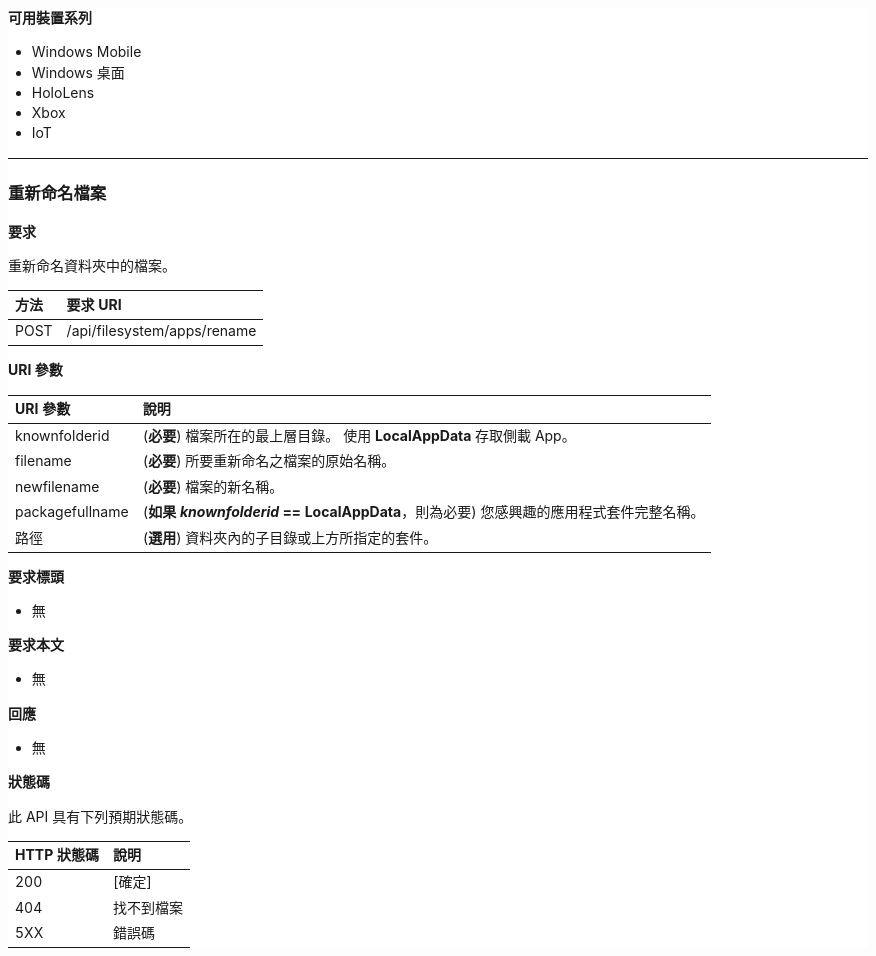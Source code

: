 **可用裝置系列**

* Windows Mobile
* Windows 桌面
* HoloLens
* Xbox
* IoT

<hr>

### <a name="rename-a-file"></a>重新命名檔案

**要求**

重新命名資料夾中的檔案。

| 方法      | 要求 URI |
| :------     | :----- |
| POST | /api/filesystem/apps/rename |


**URI 參數**

| URI 參數 | 說明 |
| :------     | :----- |
| knownfolderid | (**必要**) 檔案所在的最上層目錄。 使用 **LocalAppData** 存取側載 App。 |
| filename | (**必要**) 所要重新命名之檔案的原始名稱。 |
| newfilename | (**必要**) 檔案的新名稱。|
| packagefullname | (**如果 *knownfolderid* == LocalAppData**，則為必要) 您感興趣的應用程式套件完整名稱。 |
| 路徑 | (**選用**) 資料夾內的子目錄或上方所指定的套件。 |

**要求標頭**

- 無

**要求本文**

- 無

**回應**

- 無

**狀態碼**

此 API 具有下列預期狀態碼。

| HTTP 狀態碼      | 說明 |
| :------     | :----- |
| 200 | [確定] |. 檔案已重新命名
| 404 | 找不到檔案 |
| 5XX | 錯誤碼 |

